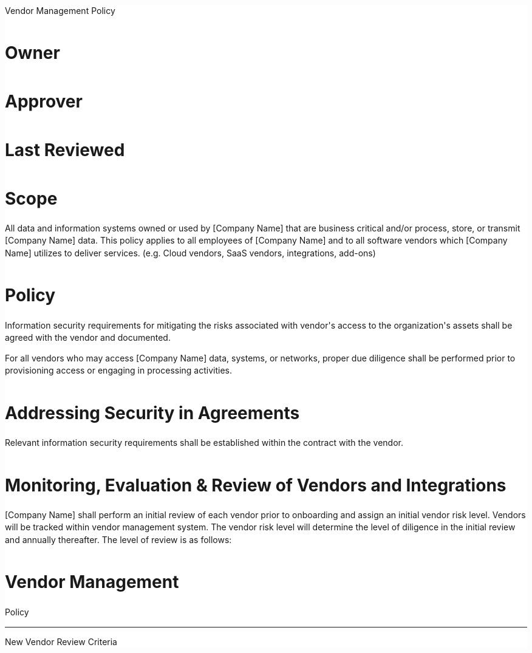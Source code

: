 
Vendor Management Policy

# Owner

# Approver

# Last Reviewed

# Scope

All data and information systems owned or used by [Company Name] that are business critical and/or process, store, or transmit [Company Name] data. This policy applies to all employees of [Company Name] and to all software vendors which [Company Name] utilizes to deliver services. (e.g. Cloud vendors, SaaS vendors, integrations, add-ons)

# Policy

Information security requirements for mitigating the risks associated with vendor's access to the organization's assets shall be agreed with the vendor and documented.

For all vendors who may access [Company Name] data, systems, or networks, proper due diligence shall be performed prior to provisioning access or engaging in processing activities.

# Addressing Security in Agreements

Relevant information security requirements shall be established within the contract with the vendor.

# Monitoring, Evaluation &#x26; Review of Vendors and Integrations

[Company Name] shall perform an initial review of each vendor prior to onboarding and assign an initial vendor risk level. Vendors will be tracked within vendor management system. The vendor risk level will determine the level of diligence in the initial review and annually thereafter. The level of review is as follows:

# Vendor Management

Policy



---


New Vendor Review Criteria
